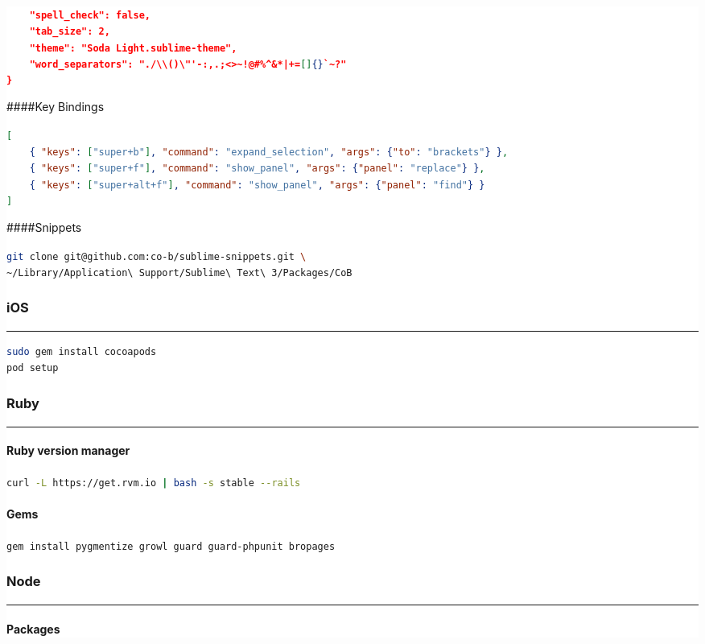 ```json
	"spell_check": false,
	"tab_size": 2,
	"theme": "Soda Light.sublime-theme",
	"word_separators": "./\\()\"'-:,.;<>~!@#%^&*|+=[]{}`~?"
}

```

####Key Bindings


```json
[
	{ "keys": ["super+b"], "command": "expand_selection", "args": {"to": "brackets"} },
	{ "keys": ["super+f"], "command": "show_panel", "args": {"panel": "replace"} },
	{ "keys": ["super+alt+f"], "command": "show_panel", "args": {"panel": "find"} }
]
```


####Snippets

```bash
git clone git@github.com:co-b/sublime-snippets.git \
~/Library/Application\ Support/Sublime\ Text\ 3/Packages/CoB
```

### iOS
---

```bash
sudo gem install cocoapods
pod setup
```

### Ruby
---

#### Ruby version manager

```bash
curl -L https://get.rvm.io | bash -s stable --rails
```

#### Gems
```bash
gem install pygmentize growl guard guard-phpunit bropages
```



### Node
---

#### Packages
